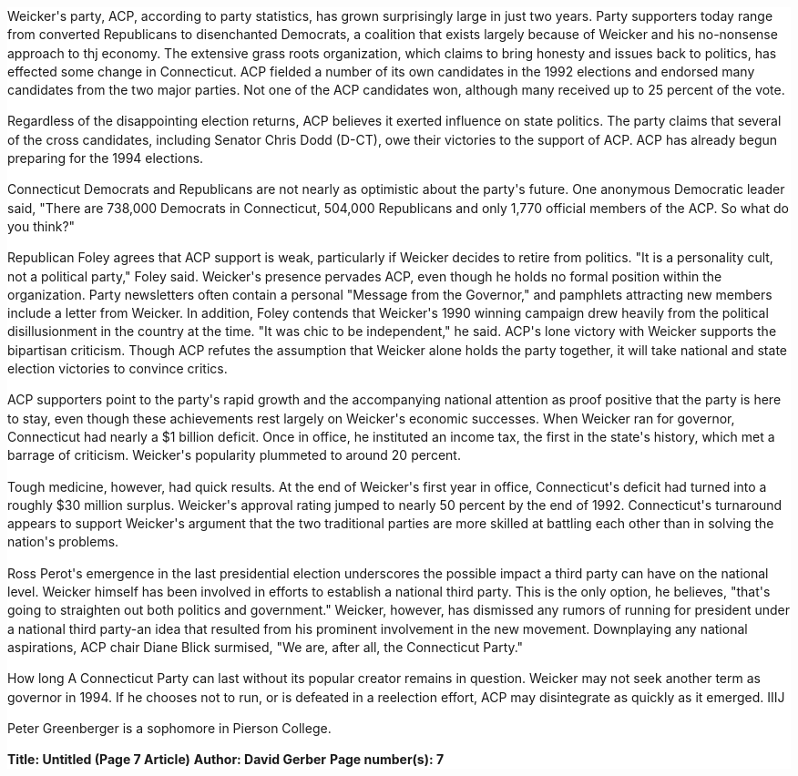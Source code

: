 
Weicker's party, ACP, according to party statistics, has grown surprisingly large in just two years. Party supporters today range from converted Republicans to disenchanted Democrats, a coalition that exists largely because of Weicker and his no-nonsense approach to thj economy. The extensive grass roots organization, which claims to bring honesty and issues back to politics, has effected some change in Connecticut. ACP fielded a number of its own candidates in the 1992 elections and endorsed many candidates from the two major parties. Not one of the ACP candidates won, although many received up to 25 percent of the vote.

Regardless of the disappointing election returns, ACP believes it exerted influence on state politics. The party claims that several of the cross candidates, including Senator Chris Dodd (D-CT), owe their victories to the support of ACP. ACP has already begun preparing for the 1994 elections.

Connecticut Democrats and Republicans are not nearly as optimistic about the party's future. One anonymous Democratic leader said, "There are 738,000 Democrats in Connecticut, 504,000 Republicans and only 1,770 official members of the ACP. So what do you think?"

Republican Foley agrees that ACP support is weak, particularly if Weicker decides to retire from politics. "It is a personality cult, not a political party," Foley said. Weicker's presence pervades ACP, even though he holds no formal position within the organization. Party newsletters often contain a personal "Message from the Governor," and pamphlets attracting new members include a letter from Weicker. In addition, Foley contends that Weicker's 1990 winning campaign drew heavily from the political disillusionment in the country at the time. "It was chic to be independent," he said. ACP's lone victory with Weicker supports the bipartisan criticism. Though ACP refutes the assumption that Weicker alone holds the party together, it will take national and state election victories to convince critics.

ACP supporters point to the party's rapid growth and the accompanying national attention as proof positive that the party is here to stay, even though these achievements rest largely on Weicker's economic successes. When Weicker ran for governor, Connecticut had nearly a $1 billion deficit. Once in office, he instituted an income tax, the first in the state's history, which met a barrage of criticism. Weicker's popularity plummeted to around 20 percent.

Tough medicine, however, had quick results. At the end of Weicker's first year in office, Connecticut's deficit had turned into a roughly $30 million surplus. Weicker's approval rating jumped to nearly 50 percent by the end of 1992. Connecticut's turnaround appears to support Weicker's argument that the two traditional parties are more skilled at battling each other than in solving the nation's problems.

Ross Perot's emergence in the last presidential election underscores the possible impact a third party can have on the national level. Weicker himself has been involved in efforts to establish a national third party. This is the only option, he believes, "that's going to straighten out both politics and government." Weicker, however, has dismissed any rumors of running for president under a national third party-an idea that resulted from his prominent involvement in the new movement. Downplaying any national aspirations, ACP chair Diane Blick surmised, "We are, after all, the Connecticut Party."

How long A Connecticut Party can last without its popular creator remains in question. Weicker may not seek another term as governor in 1994. If he chooses not to run, or is defeated in a reelection effort, ACP may disintegrate as quickly as it emerged. IIIJ

Peter Greenberger is a sophomore in Pierson College.


**Title:  Untitled (Page 7 Article)**
**Author: David Gerber**
**Page number(s): 7**
